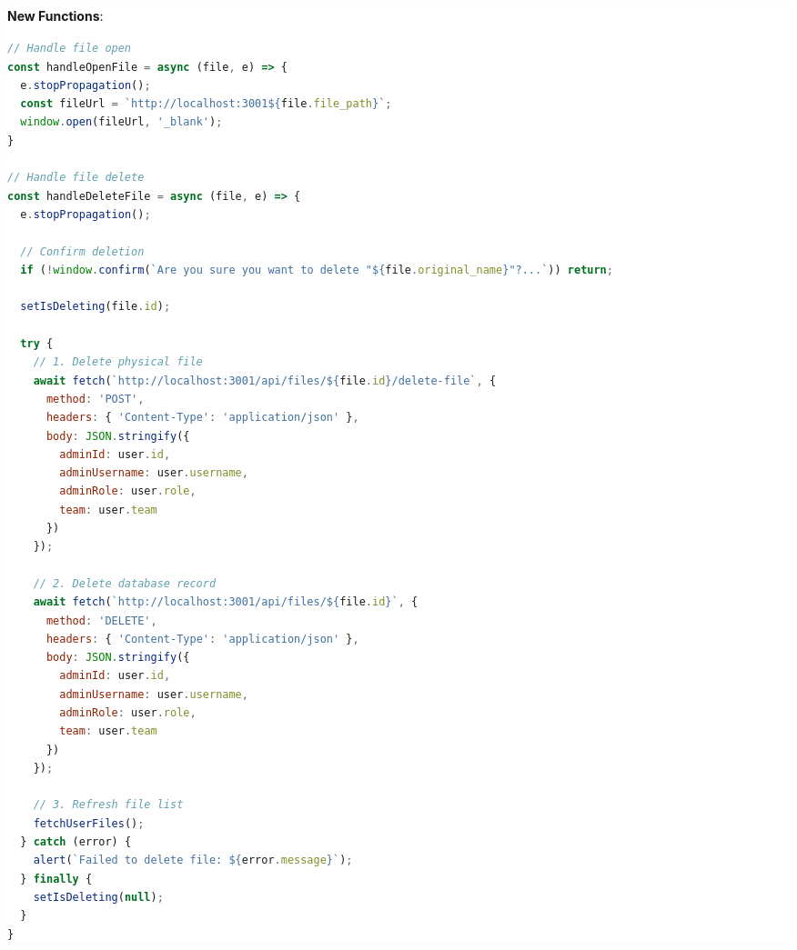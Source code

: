 **New Functions**:
```javascript
// Handle file open
const handleOpenFile = async (file, e) => {
  e.stopPropagation();
  const fileUrl = `http://localhost:3001${file.file_path}`;
  window.open(fileUrl, '_blank');
}

// Handle file delete
const handleDeleteFile = async (file, e) => {
  e.stopPropagation();
  
  // Confirm deletion
  if (!window.confirm(`Are you sure you want to delete "${file.original_name}"?...`)) return;
  
  setIsDeleting(file.id);
  
  try {
    // 1. Delete physical file
    await fetch(`http://localhost:3001/api/files/${file.id}/delete-file`, {
      method: 'POST',
      headers: { 'Content-Type': 'application/json' },
      body: JSON.stringify({
        adminId: user.id,
        adminUsername: user.username,
        adminRole: user.role,
        team: user.team
      })
    });
    
    // 2. Delete database record
    await fetch(`http://localhost:3001/api/files/${file.id}`, {
      method: 'DELETE',
      headers: { 'Content-Type': 'application/json' },
      body: JSON.stringify({
        adminId: user.id,
        adminUsername: user.username,
        adminRole: user.role,
        team: user.team
      })
    });
    
    // 3. Refresh file list
    fetchUserFiles();
  } catch (error) {
    alert(`Failed to delete file: ${error.message}`);
  } finally {
    setIsDeleting(null);
  }
}
```
